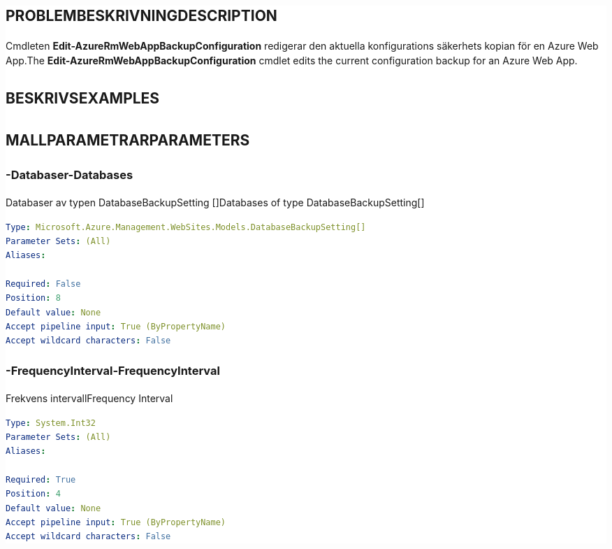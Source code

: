 ## <span data-ttu-id="4dfe6-106">PROBLEMBESKRIVNING</span><span class="sxs-lookup"><span data-stu-id="4dfe6-106">DESCRIPTION</span></span>
<span data-ttu-id="4dfe6-107">Cmdleten **Edit-AzureRmWebAppBackupConfiguration** redigerar den aktuella konfigurations säkerhets kopian för en Azure Web App.</span><span class="sxs-lookup"><span data-stu-id="4dfe6-107">The **Edit-AzureRmWebAppBackupConfiguration** cmdlet edits the current configuration backup for an Azure Web App.</span></span>

## <span data-ttu-id="4dfe6-108">BESKRIVS</span><span class="sxs-lookup"><span data-stu-id="4dfe6-108">EXAMPLES</span></span>

## <span data-ttu-id="4dfe6-109">MALLPARAMETRAR</span><span class="sxs-lookup"><span data-stu-id="4dfe6-109">PARAMETERS</span></span>

### <span data-ttu-id="4dfe6-110">-Databaser</span><span class="sxs-lookup"><span data-stu-id="4dfe6-110">-Databases</span></span>
<span data-ttu-id="4dfe6-111">Databaser av typen DatabaseBackupSetting []</span><span class="sxs-lookup"><span data-stu-id="4dfe6-111">Databases of type DatabaseBackupSetting[]</span></span>

```yaml
Type: Microsoft.Azure.Management.WebSites.Models.DatabaseBackupSetting[]
Parameter Sets: (All)
Aliases: 

Required: False
Position: 8
Default value: None
Accept pipeline input: True (ByPropertyName)
Accept wildcard characters: False
```

### <span data-ttu-id="4dfe6-112">-FrequencyInterval</span><span class="sxs-lookup"><span data-stu-id="4dfe6-112">-FrequencyInterval</span></span>
<span data-ttu-id="4dfe6-113">Frekvens intervall</span><span class="sxs-lookup"><span data-stu-id="4dfe6-113">Frequency Interval</span></span>

```yaml
Type: System.Int32
Parameter Sets: (All)
Aliases: 

Required: True
Position: 4
Default value: None
Accept pipeline input: True (ByPropertyName)
Accept wildcard characters: False
```
